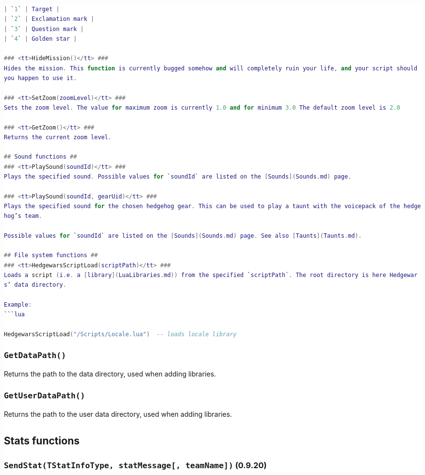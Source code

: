 ```lua
| `1` | Target |
| `2` | Exclamation mark |
| `3` | Question mark |
| `4` | Golden star |

### <tt>HideMission()</tt> ###
Hides the mission. This function is currently bugged somehow and will completely ruin your life, and your script should you happen to use it.

### <tt>SetZoom(zoomLevel)</tt> ###
Sets the zoom level. The value for maximum zoom is currently 1.0 and for minimum 3.0 The default zoom level is 2.0

### <tt>GetZoom()</tt> ###
Returns the current zoom level.

## Sound functions ##
### <tt>PlaySound(soundId)</tt> ###
Plays the specified sound. Possible values for `soundId` are listed on the [Sounds](Sounds.md) page.

### <tt>PlaySound(soundId, gearUid)</tt> ###
Plays the specified sound for the chosen hedgehog gear. This can be used to play a taunt with the voicepack of the hedgehog’s team.

Possible values for `soundId` are listed on the [Sounds](Sounds.md) page. See also [Taunts](Taunts.md).

## File system functions ##
### <tt>HedgewarsScriptLoad(scriptPath)</tt> ###
Loads a script (i.e. a [library](LuaLibraries.md)) from the specified `scriptPath`. The root directory is here Hedgewars’ data directory.

Example:
```lua

HedgewarsScriptLoad("/Scripts/Locale.lua")  -- loads locale library
```

### <tt>GetDataPath()</tt> ###
Returns the path to the data directory, used when adding libraries.

### <tt>GetUserDataPath()</tt> ###
Returns the path to the user data directory, used when adding libraries.





## Stats functions ##
### <tt>SendStat(TStatInfoType, statMessage[, teamName])</tt> (0.9.20) ###
